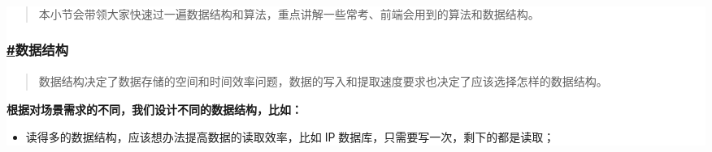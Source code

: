 > 本小节会带领大家快速过一遍数据结构和算法，重点讲解一些常考、前端会用到的算法和数据结构。

### [#](https://interview2.poetries.top/docs/guide.html#数据结构)数据结构

> 数据结构决定了数据存储的空间和时间效率问题，数据的写入和提取速度要求也决定了应该选择怎样的数据结构。

**根据对场景需求的不同，我们设计不同的数据结构，比如：**

- 读得多的数据结构，应该想办法提高数据的读取效率，比如 IP 数据库，只需要写一次，剩下的都是读取；
